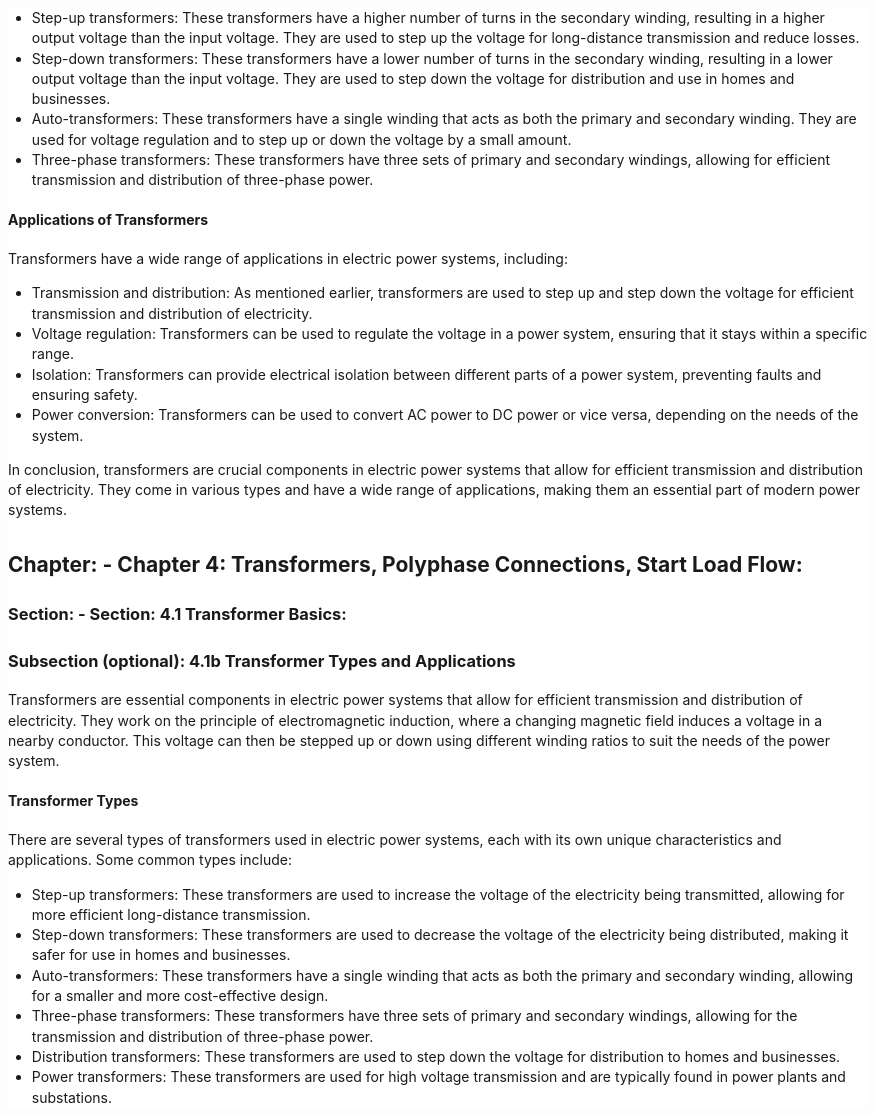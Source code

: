 - Step-up transformers: These transformers have a higher number of turns in the secondary winding, resulting in a higher output voltage than the input voltage. They are used to step up the voltage for long-distance transmission and reduce losses.
- Step-down transformers: These transformers have a lower number of turns in the secondary winding, resulting in a lower output voltage than the input voltage. They are used to step down the voltage for distribution and use in homes and businesses.
- Auto-transformers: These transformers have a single winding that acts as both the primary and secondary winding. They are used for voltage regulation and to step up or down the voltage by a small amount.
- Three-phase transformers: These transformers have three sets of primary and secondary windings, allowing for efficient transmission and distribution of three-phase power.

#### Applications of Transformers

Transformers have a wide range of applications in electric power systems, including:

- Transmission and distribution: As mentioned earlier, transformers are used to step up and step down the voltage for efficient transmission and distribution of electricity.
- Voltage regulation: Transformers can be used to regulate the voltage in a power system, ensuring that it stays within a specific range.
- Isolation: Transformers can provide electrical isolation between different parts of a power system, preventing faults and ensuring safety.
- Power conversion: Transformers can be used to convert AC power to DC power or vice versa, depending on the needs of the system.

In conclusion, transformers are crucial components in electric power systems that allow for efficient transmission and distribution of electricity. They come in various types and have a wide range of applications, making them an essential part of modern power systems. 


## Chapter: - Chapter 4: Transformers, Polyphase Connections, Start Load Flow:

### Section: - Section: 4.1 Transformer Basics:

### Subsection (optional): 4.1b Transformer Types and Applications

Transformers are essential components in electric power systems that allow for efficient transmission and distribution of electricity. They work on the principle of electromagnetic induction, where a changing magnetic field induces a voltage in a nearby conductor. This voltage can then be stepped up or down using different winding ratios to suit the needs of the power system.

#### Transformer Types

There are several types of transformers used in electric power systems, each with its own unique characteristics and applications. Some common types include:

- Step-up transformers: These transformers are used to increase the voltage of the electricity being transmitted, allowing for more efficient long-distance transmission.
- Step-down transformers: These transformers are used to decrease the voltage of the electricity being distributed, making it safer for use in homes and businesses.
- Auto-transformers: These transformers have a single winding that acts as both the primary and secondary winding, allowing for a smaller and more cost-effective design.
- Three-phase transformers: These transformers have three sets of primary and secondary windings, allowing for the transmission and distribution of three-phase power.
- Distribution transformers: These transformers are used to step down the voltage for distribution to homes and businesses.
- Power transformers: These transformers are used for high voltage transmission and are typically found in power plants and substations.
